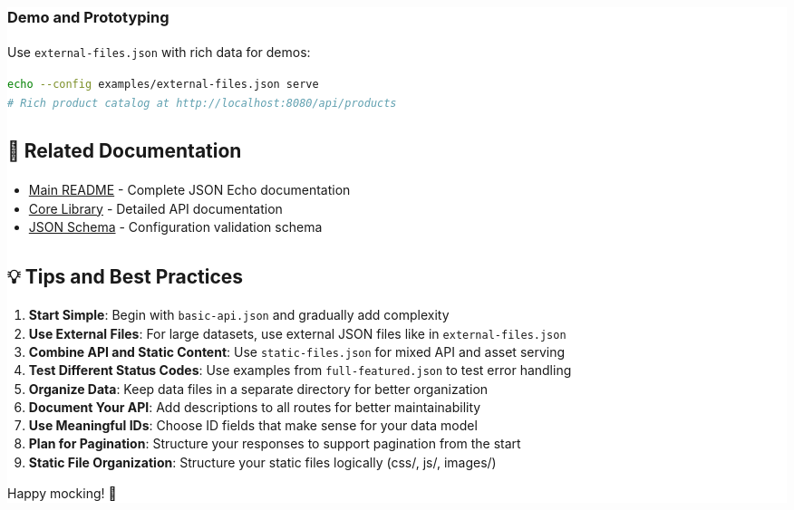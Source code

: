 ### Demo and Prototyping
Use `external-files.json` with rich data for demos:

```bash
echo --config examples/external-files.json serve
# Rich product catalog at http://localhost:8080/api/products
```

## 🔗 Related Documentation

- [Main README](../README.md) - Complete JSON Echo documentation
- [Core Library](../crates/core/README.md) - Detailed API documentation
- [JSON Schema](../schema.json) - Configuration validation schema

## 💡 Tips and Best Practices

1. **Start Simple**: Begin with `basic-api.json` and gradually add complexity
2. **Use External Files**: For large datasets, use external JSON files like in `external-files.json`
3. **Combine API and Static Content**: Use `static-files.json` for mixed API and asset serving
4. **Test Different Status Codes**: Use examples from `full-featured.json` to test error handling
5. **Organize Data**: Keep data files in a separate directory for better organization
6. **Document Your API**: Add descriptions to all routes for better maintainability
7. **Use Meaningful IDs**: Choose ID fields that make sense for your data model
8. **Plan for Pagination**: Structure your responses to support pagination from the start
9. **Static File Organization**: Structure your static files logically (css/, js/, images/)

Happy mocking! 🚀
